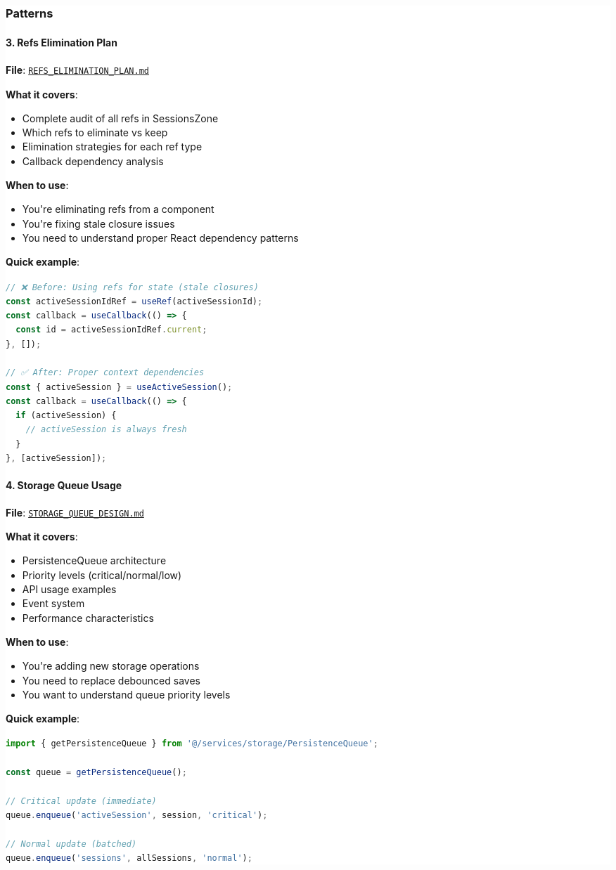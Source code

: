 ### Patterns

#### 3. Refs Elimination Plan
**File**: [`REFS_ELIMINATION_PLAN.md`](./REFS_ELIMINATION_PLAN.md)

**What it covers**:
- Complete audit of all refs in SessionsZone
- Which refs to eliminate vs keep
- Elimination strategies for each ref type
- Callback dependency analysis

**When to use**:
- You're eliminating refs from a component
- You're fixing stale closure issues
- You need to understand proper React dependency patterns

**Quick example**:
```typescript
// ❌ Before: Using refs for state (stale closures)
const activeSessionIdRef = useRef(activeSessionId);
const callback = useCallback(() => {
  const id = activeSessionIdRef.current;
}, []);

// ✅ After: Proper context dependencies
const { activeSession } = useActiveSession();
const callback = useCallback(() => {
  if (activeSession) {
    // activeSession is always fresh
  }
}, [activeSession]);
```

#### 4. Storage Queue Usage
**File**: [`STORAGE_QUEUE_DESIGN.md`](./STORAGE_QUEUE_DESIGN.md)

**What it covers**:
- PersistenceQueue architecture
- Priority levels (critical/normal/low)
- API usage examples
- Event system
- Performance characteristics

**When to use**:
- You're adding new storage operations
- You need to replace debounced saves
- You want to understand queue priority levels

**Quick example**:
```typescript
import { getPersistenceQueue } from '@/services/storage/PersistenceQueue';

const queue = getPersistenceQueue();

// Critical update (immediate)
queue.enqueue('activeSession', session, 'critical');

// Normal update (batched)
queue.enqueue('sessions', allSessions, 'normal');
```
